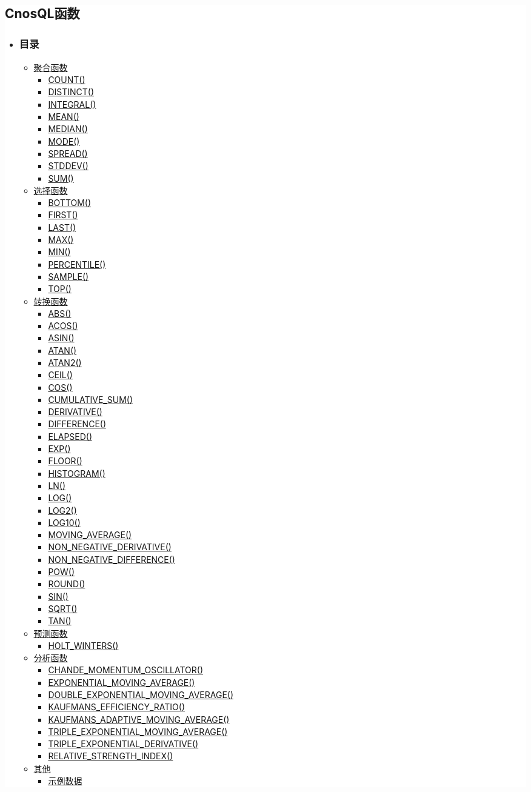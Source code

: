 ## CnosQL函数

- ### 目录

  * [聚合函数](#聚合函数)
    * [COUNT()](#count)
    * [DISTINCT()](#distinct)
    * [INTEGRAL()](#integral)
    * [MEAN()](#mean)
    * [MEDIAN()](#median)
    * [MODE()](#mode)
    * [SPREAD()](#spread)
    * [STDDEV()](#stddev)
    * [SUM()](#sum)
  * [选择函数](#选择函数)
    * [BOTTOM()](#bottom)
    * [FIRST()](#first)
    * [LAST()](#last)
    * [MAX()](#max)
    * [MIN()](#min)
    * [PERCENTILE()](#percentile)
    * [SAMPLE()](#sample)
    * [TOP()](#top)
  * [转换函数](#转换函数)
    * [ABS()](#abs)
    * [ACOS()](#acos)
    * [ASIN()](#asin)
    * [ATAN()](#atan)
    * [ATAN2()](#atan2)
    * [CEIL()](#ceil)
    * [COS()](#cos)
    * [CUMULATIVE_SUM()](#cumulative-sum)
    * [DERIVATIVE()](#derivative)
    * [DIFFERENCE()](#difference)
    * [ELAPSED()](#elapsed)
    * [EXP()](#exp)
    * [FLOOR()](#floor)
    * [HISTOGRAM()](#histogram)
    * [LN()](#ln)
    * [LOG()](#log)
    * [LOG2()](#log2)
    * [LOG10()](#log10)
    * [MOVING_AVERAGE()](#moving-average)
    * [NON_NEGATIVE_DERIVATIVE()](#non-negative-derivative)
    * [NON_NEGATIVE_DIFFERENCE()](#non-negative-difference)
    * [POW()](#pow)
    * [ROUND()](#round)
    * [SIN()](#sin)
    * [SQRT()](#sqrt)
    * [TAN()](#tan)
  * [预测函数](#预测函数)
    * [HOLT_WINTERS()](#holt_winters)
  * [分析函数](#分析函数)
    * [CHANDE_MOMENTUM_OSCILLATOR()](#chande_momentum_oscillator)
    * [EXPONENTIAL_MOVING_AVERAGE()](#exponential_moving_average)
    * [DOUBLE_EXPONENTIAL_MOVING_AVERAGE()](#double_exponential_moving_average)
    * [KAUFMANS_EFFICIENCY_RATIO()](#kaufmans_efficiency_ratio)
    * [KAUFMANS_ADAPTIVE_MOVING_AVERAGE()](#kaufmans_adaptive_moving_average)
    * [TRIPLE_EXPONENTIAL_MOVING_AVERAGE()](#triple_exponential_moving_average)
    * [TRIPLE_EXPONENTIAL_DERIVATIVE()](#triple_exponential_derivative)
    * [RELATIVE_STRENGTH_INDEX()](#relative_strength_index)
  * [其他](#other)
    * [示例数据](#示例数据)